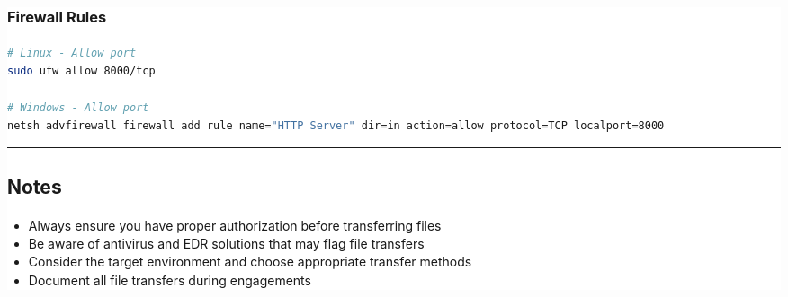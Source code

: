 ### Firewall Rules
```bash
# Linux - Allow port
sudo ufw allow 8000/tcp

# Windows - Allow port
netsh advfirewall firewall add rule name="HTTP Server" dir=in action=allow protocol=TCP localport=8000
```

---

## Notes
- Always ensure you have proper authorization before transferring files
- Be aware of antivirus and EDR solutions that may flag file transfers
- Consider the target environment and choose appropriate transfer methods
- Document all file transfers during engagements
